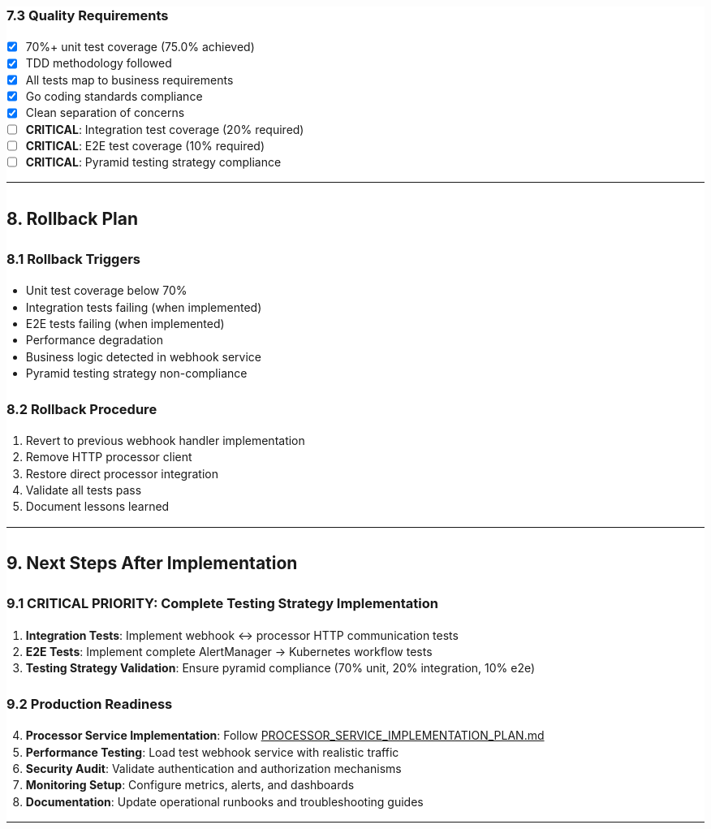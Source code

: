 ### 7.3 Quality Requirements
- [x] 70%+ unit test coverage (75.0% achieved)
- [x] TDD methodology followed
- [x] All tests map to business requirements
- [x] Go coding standards compliance
- [x] Clean separation of concerns
- [ ] **CRITICAL**: Integration test coverage (20% required)
- [ ] **CRITICAL**: E2E test coverage (10% required)
- [ ] **CRITICAL**: Pyramid testing strategy compliance

---

## 8. Rollback Plan

### 8.1 Rollback Triggers
- Unit test coverage below 70%
- Integration tests failing (when implemented)
- E2E tests failing (when implemented)
- Performance degradation
- Business logic detected in webhook service
- Pyramid testing strategy non-compliance

### 8.2 Rollback Procedure
1. Revert to previous webhook handler implementation
2. Remove HTTP processor client
3. Restore direct processor integration
4. Validate all tests pass
5. Document lessons learned

---

## 9. Next Steps After Implementation

### 9.1 **CRITICAL PRIORITY: Complete Testing Strategy Implementation**
1. **Integration Tests**: Implement webhook ↔ processor HTTP communication tests
2. **E2E Tests**: Implement complete AlertManager → Kubernetes workflow tests
3. **Testing Strategy Validation**: Ensure pyramid compliance (70% unit, 20% integration, 10% e2e)

### 9.2 **Production Readiness**
4. **Processor Service Implementation**: Follow [PROCESSOR_SERVICE_IMPLEMENTATION_PLAN.md](PROCESSOR_SERVICE_IMPLEMENTATION_PLAN.md)
5. **Performance Testing**: Load test webhook service with realistic traffic
6. **Security Audit**: Validate authentication and authorization mechanisms
7. **Monitoring Setup**: Configure metrics, alerts, and dashboards
8. **Documentation**: Update operational runbooks and troubleshooting guides

---
